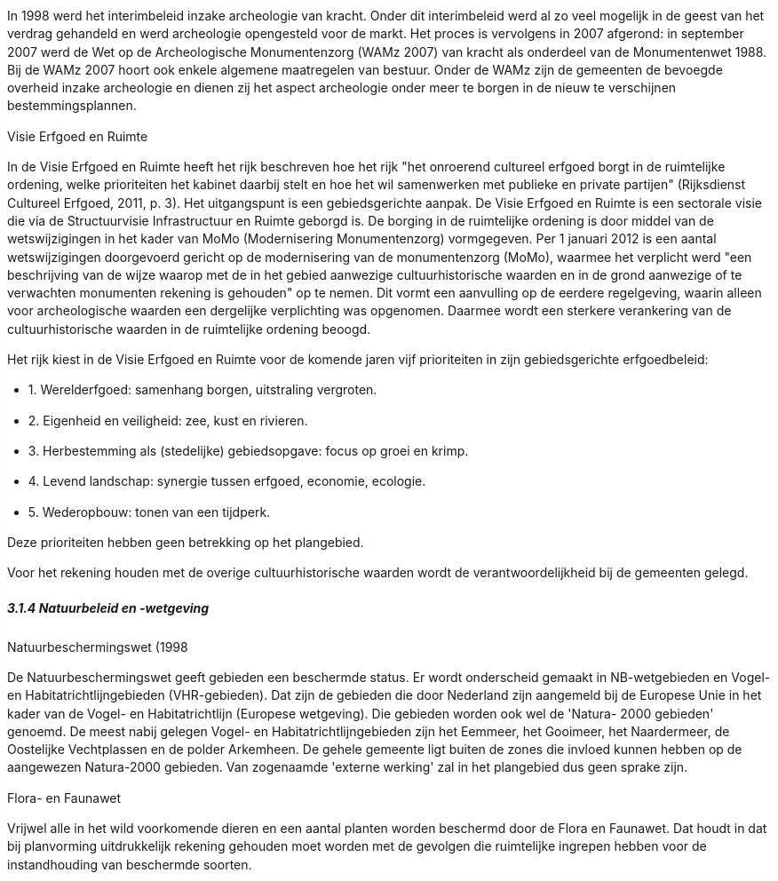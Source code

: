 In 1998 werd het interimbeleid inzake archeologie van kracht. Onder dit interimbeleid werd al zo veel mogelijk in de geest van het verdrag gehandeld en werd archeologie opengesteld voor de markt. Het proces is vervolgens in 2007 afgerond: in september 2007 werd de Wet op de Archeologische Monumentenzorg (WAMz 2007\) van kracht als onderdeel van de Monumentenwet 1988\. Bij de WAMz 2007 hoort ook enkele algemene maatregelen van bestuur. Onder de WAMz zijn de gemeenten de bevoegde overheid inzake archeologie en dienen zij het aspect archeologie onder meer te borgen in de nieuw te verschijnen bestemmingsplannen.

Visie Erfgoed en Ruimte

In de Visie Erfgoed en Ruimte heeft het rijk beschreven hoe het rijk "het onroerend cultureel erfgoed borgt in de ruimtelijke ordening, welke prioriteiten het kabinet daarbij stelt en hoe het wil samenwerken met publieke en private partijen" (Rijksdienst Cultureel Erfgoed, 2011, p. 3\). Het uitgangspunt is een gebiedsgerichte aanpak. De Visie Erfgoed en Ruimte is een sectorale visie die via de Structuurvisie Infrastructuur en Ruimte geborgd is. De borging in de ruimtelijke ordening is door middel van de wetswijzigingen in het kader van MoMo (Modernisering Monumentenzorg) vormgegeven. Per 1 januari 2012 is een aantal wetswijzigingen doorgevoerd gericht op de modernisering van de monumentenzorg (MoMo), waarmee het verplicht werd "een beschrijving van de wijze waarop met de in het gebied aanwezige cultuurhistorische waarden en in de grond aanwezige of te verwachten monumenten rekening is gehouden" op te nemen. Dit vormt een aanvulling op de eerdere regelgeving, waarin alleen voor archeologische waarden een dergelijke verplichting was opgenomen. Daarmee wordt een sterkere verankering van de cultuurhistorische waarden in de ruimtelijke ordening beoogd.

Het rijk kiest in de Visie Erfgoed en Ruimte voor de komende jaren vijf prioriteiten in zijn gebiedsgerichte erfgoedbeleid:

* 1\. Werelderfgoed: samenhang borgen, uitstraling vergroten.

* 2\. Eigenheid en veiligheid: zee, kust en rivieren.

* 3\. Herbestemming als (stedelijke) gebiedsopgave: focus op groei en krimp.

* 4\. Levend landschap: synergie tussen erfgoed, economie, ecologie.

* 5\. Wederopbouw: tonen van een tijdperk.

Deze prioriteiten hebben geen betrekking op het plangebied.

Voor het rekening houden met de overige cultuurhistorische waarden wordt de verantwoordelijkheid bij de gemeenten gelegd.

##### 3\.1\.4 Natuurbeleid en \-wetgeving

Natuurbeschermingswet (1998

De Natuurbeschermingswet geeft gebieden een beschermde status. Er wordt onderscheid gemaakt in NB\-wetgebieden en Vogel\- en Habitatrichtlijngebieden (VHR\-gebieden). Dat zijn de gebieden die door Nederland zijn aangemeld bij de Europese Unie in het kader van de Vogel\- en Habitatrichtlijn (Europese wetgeving). Die gebieden worden ook wel de 'Natura\- 2000 gebieden' genoemd. De meest nabij gelegen Vogel\- en Habitatrichtlijngebieden zijn het Eemmeer, het Gooimeer, het Naardermeer, de Oostelijke Vechtplassen en de polder Arkemheen. De gehele gemeente ligt buiten de zones die invloed kunnen hebben op de aangewezen Natura\-2000 gebieden. Van zogenaamde 'externe werking' zal in het plangebied dus geen sprake zijn.

Flora\- en Faunawet

Vrijwel alle in het wild voorkomende dieren en een aantal planten worden beschermd door de Flora en Faunawet. Dat houdt in dat bij planvorming uitdrukkelijk rekening gehouden moet worden met de gevolgen die ruimtelijke ingrepen hebben voor de instandhouding van beschermde soorten.
